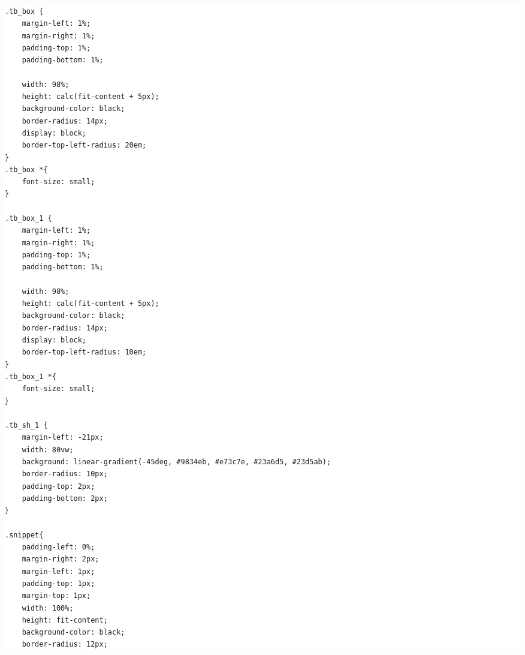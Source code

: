 
    .tb_box {
        margin-left: 1%;
        margin-right: 1%;
        padding-top: 1%;
        padding-bottom: 1%;

        width: 98%;
        height: calc(fit-content + 5px);
        background-color: black;
        border-radius: 14px;
        display: block;
        border-top-left-radius: 20em;
    }
    .tb_box *{
        font-size: small;
    }

    .tb_box_1 {
        margin-left: 1%;
        margin-right: 1%;
        padding-top: 1%;
        padding-bottom: 1%;

        width: 98%;
        height: calc(fit-content + 5px);
        background-color: black;
        border-radius: 14px;
        display: block;
        border-top-left-radius: 10em;
    }
    .tb_box_1 *{
        font-size: small;
    }

    .tb_sh_1 {
        margin-left: -21px;
        width: 80vw;
        background: linear-gradient(-45deg, #9834eb, #e73c7e, #23a6d5, #23d5ab);
        border-radius: 10px;
        padding-top: 2px;
        padding-bottom: 2px;
    }

    .snippet{
        padding-left: 0%;
        margin-right: 2px;
        margin-left: 1px;
        padding-top: 1px;
        margin-top: 1px;
        width: 100%;
        height: fit-content;
        background-color: black;
        border-radius: 12px;
